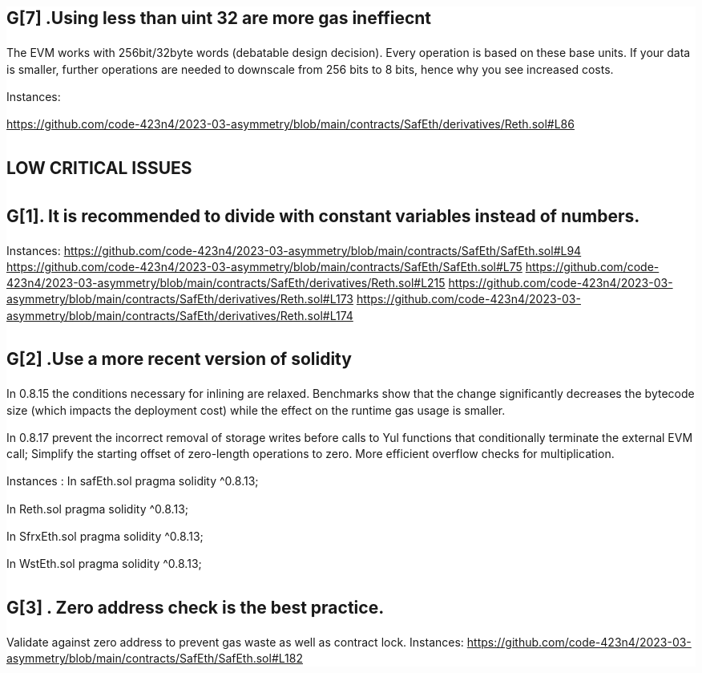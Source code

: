 
## G[7] .Using less than uint 32 are more gas ineffiecnt
The EVM works with 256bit/32byte words (debatable design decision). Every operation is based on these base units. If your data is smaller, further operations are needed to downscale from 256 bits to 8 bits, hence why you see increased costs.

Instances:

https://github.com/code-423n4/2023-03-asymmetry/blob/main/contracts/SafEth/derivatives/Reth.sol#L86


##  LOW CRITICAL ISSUES

## G[1]. It is recommended to divide with constant variables instead of numbers.
Instances:
https://github.com/code-423n4/2023-03-asymmetry/blob/main/contracts/SafEth/SafEth.sol#L94
https://github.com/code-423n4/2023-03-asymmetry/blob/main/contracts/SafEth/SafEth.sol#L75
https://github.com/code-423n4/2023-03-asymmetry/blob/main/contracts/SafEth/derivatives/Reth.sol#L215
https://github.com/code-423n4/2023-03-asymmetry/blob/main/contracts/SafEth/derivatives/Reth.sol#L173
https://github.com/code-423n4/2023-03-asymmetry/blob/main/contracts/SafEth/derivatives/Reth.sol#L174


## G[2] .Use a more recent version of solidity
In 0.8.15 the conditions necessary for inlining are relaxed. Benchmarks show that the change significantly decreases the bytecode size (which impacts the deployment cost) while the effect on the runtime gas usage is smaller.

In 0.8.17 prevent the incorrect removal of storage writes before calls to Yul functions that conditionally terminate the external EVM call; Simplify the starting offset of zero-length operations to zero. More efficient overflow checks for multiplication.

Instances :
In safEth.sol
pragma solidity ^0.8.13;

In Reth.sol
pragma solidity ^0.8.13;

In SfrxEth.sol
pragma solidity ^0.8.13;

In WstEth.sol
pragma solidity ^0.8.13;

## G[3] . Zero address check is the best practice.
  Validate against zero address to prevent gas waste as well as contract lock.
Instances:
https://github.com/code-423n4/2023-03-asymmetry/blob/main/contracts/SafEth/SafEth.sol#L182
